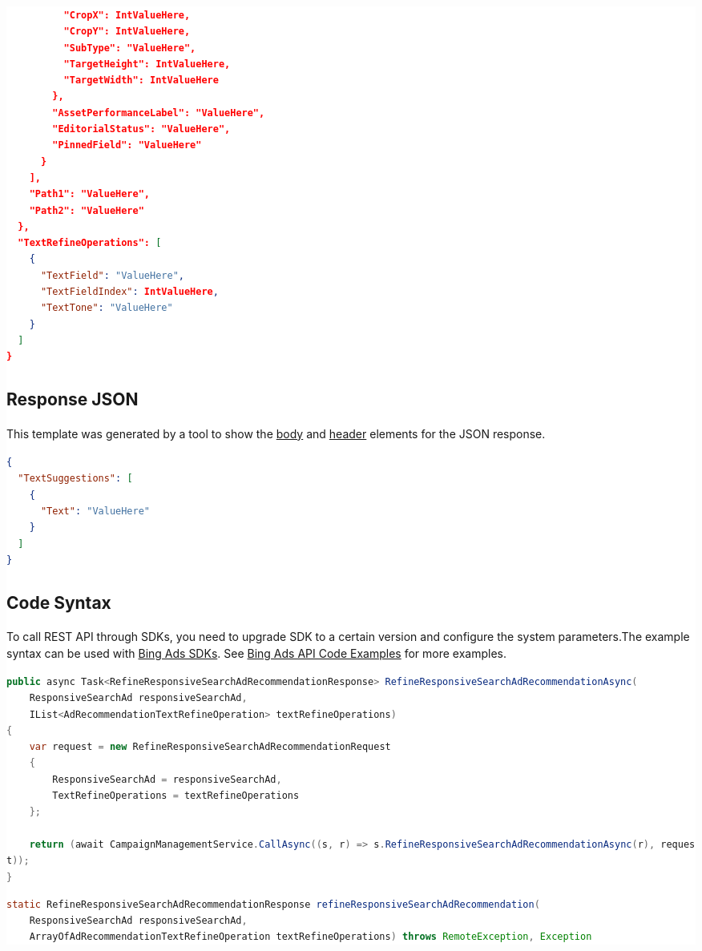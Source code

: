 ```json
          "CropX": IntValueHere,
          "CropY": IntValueHere,
          "SubType": "ValueHere",
          "TargetHeight": IntValueHere,
          "TargetWidth": IntValueHere
        },
        "AssetPerformanceLabel": "ValueHere",
        "EditorialStatus": "ValueHere",
        "PinnedField": "ValueHere"
      }
    ],
    "Path1": "ValueHere",
    "Path2": "ValueHere"
  },
  "TextRefineOperations": [
    {
      "TextField": "ValueHere",
      "TextFieldIndex": IntValueHere,
      "TextTone": "ValueHere"
    }
  ]
}
```

## <a name="response-json"></a>Response JSON
This template was generated by a tool to show the [body](#response-body) and [header](#response-header) elements for the JSON response.

```json
{
  "TextSuggestions": [
    {
      "Text": "ValueHere"
    }
  ]
}
```

## <a name="example"></a>Code Syntax
To call REST API through SDKs, you need to upgrade SDK to a certain version and configure the system parameters.The example syntax can be used with [Bing Ads SDKs](../guides/client-libraries.md).
See [Bing Ads API Code Examples](../guides/code-examples.md) for more examples.
```csharp
public async Task<RefineResponsiveSearchAdRecommendationResponse> RefineResponsiveSearchAdRecommendationAsync(
	ResponsiveSearchAd responsiveSearchAd,
	IList<AdRecommendationTextRefineOperation> textRefineOperations)
{
	var request = new RefineResponsiveSearchAdRecommendationRequest
	{
		ResponsiveSearchAd = responsiveSearchAd,
		TextRefineOperations = textRefineOperations
	};

	return (await CampaignManagementService.CallAsync((s, r) => s.RefineResponsiveSearchAdRecommendationAsync(r), request));
}
```
```java
static RefineResponsiveSearchAdRecommendationResponse refineResponsiveSearchAdRecommendation(
	ResponsiveSearchAd responsiveSearchAd,
	ArrayOfAdRecommendationTextRefineOperation textRefineOperations) throws RemoteException, Exception
```